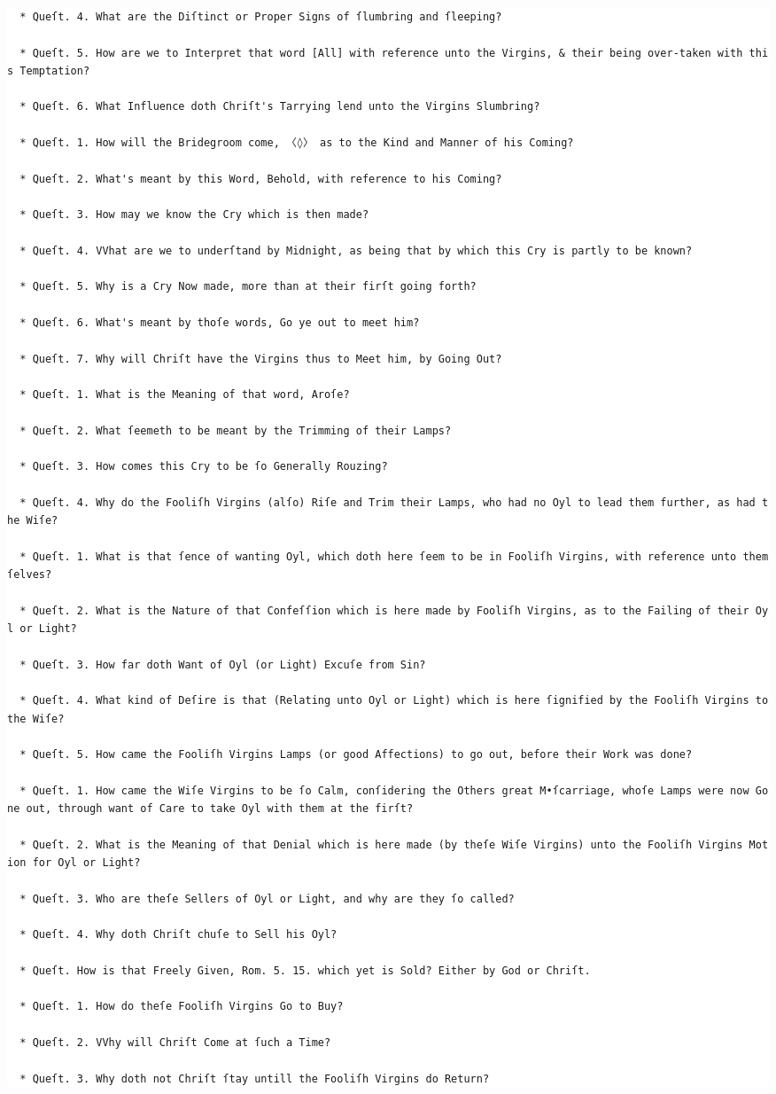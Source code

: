       * Queſt. 4. What are the Diſtinct or Proper Signs of ſlumbring and ſleeping?

      * Queſt. 5. How are we to Interpret that word [All] with reference unto the Virgins, & their being over-taken with this Temptation?

      * Queſt. 6. What Influence doth Chriſt's Tarrying lend unto the Virgins Slumbring?

      * Queſt. 1. How will the Bridegroom come, 〈◊〉 as to the Kind and Manner of his Coming?

      * Queſt. 2. What's meant by this Word, Behold, with reference to his Coming?

      * Queſt. 3. How may we know the Cry which is then made?

      * Queſt. 4. VVhat are we to underſtand by Midnight, as being that by which this Cry is partly to be known?

      * Queſt. 5. Why is a Cry Now made, more than at their firſt going forth?

      * Queſt. 6. What's meant by thoſe words, Go ye out to meet him?

      * Queſt. 7. Why will Chriſt have the Virgins thus to Meet him, by Going Out?

      * Queſt. 1. What is the Meaning of that word, Aroſe?

      * Queſt. 2. What ſeemeth to be meant by the Trimming of their Lamps?

      * Queſt. 3. How comes this Cry to be ſo Generally Rouzing?

      * Queſt. 4. Why do the Fooliſh Virgins (alſo) Riſe and Trim their Lamps, who had no Oyl to lead them further, as had the Wiſe?

      * Queſt. 1. What is that ſence of wanting Oyl, which doth here ſeem to be in Fooliſh Virgins, with reference unto themſelves?

      * Queſt. 2. What is the Nature of that Confeſſion which is here made by Fooliſh Virgins, as to the Failing of their Oyl or Light?

      * Queſt. 3. How far doth Want of Oyl (or Light) Excuſe from Sin?

      * Queſt. 4. What kind of Deſire is that (Relating unto Oyl or Light) which is here ſignified by the Fooliſh Virgins to the Wiſe?

      * Queſt. 5. How came the Fooliſh Virgins Lamps (or good Affections) to go out, before their Work was done?

      * Queſt. 1. How came the Wiſe Virgins to be ſo Calm, conſidering the Others great M•ſcarriage, whoſe Lamps were now Gone out, through want of Care to take Oyl with them at the firſt?

      * Queſt. 2. What is the Meaning of that Denial which is here made (by theſe Wiſe Virgins) unto the Fooliſh Virgins Motion for Oyl or Light?

      * Queſt. 3. Who are theſe Sellers of Oyl or Light, and why are they ſo called?

      * Queſt. 4. Why doth Chriſt chuſe to Sell his Oyl?

      * Queſt. How is that Freely Given, Rom. 5. 15. which yet is Sold? Either by God or Chriſt.

      * Queſt. 1. How do theſe Fooliſh Virgins Go to Buy?

      * Queſt. 2. VVhy will Chriſt Come at ſuch a Time?

      * Queſt. 3. Why doth not Chriſt ſtay untill the Fooliſh Virgins do Return?
